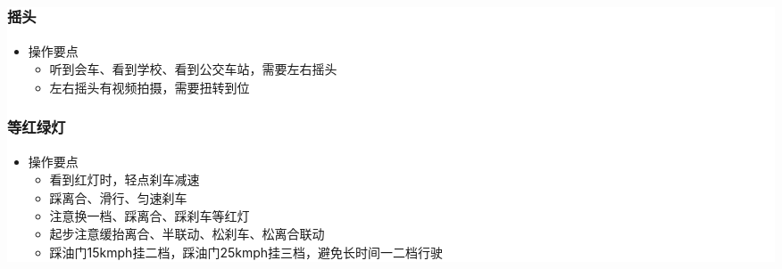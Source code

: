 

### 摇头

* 操作要点
  * 听到会车、看到学校、看到公交车站，需要左右摇头
  * 左右摇头有视频拍摄，需要扭转到位



### 等红绿灯

* 操作要点
  * 看到红灯时，轻点刹车减速
  * 踩离合、滑行、匀速刹车
  * 注意换一档、踩离合、踩刹车等红灯
  * 起步注意缓抬离合、半联动、松刹车、松离合联动
  * 踩油门15kmph挂二档，踩油门25kmph挂三档，避免长时间一二档行驶
